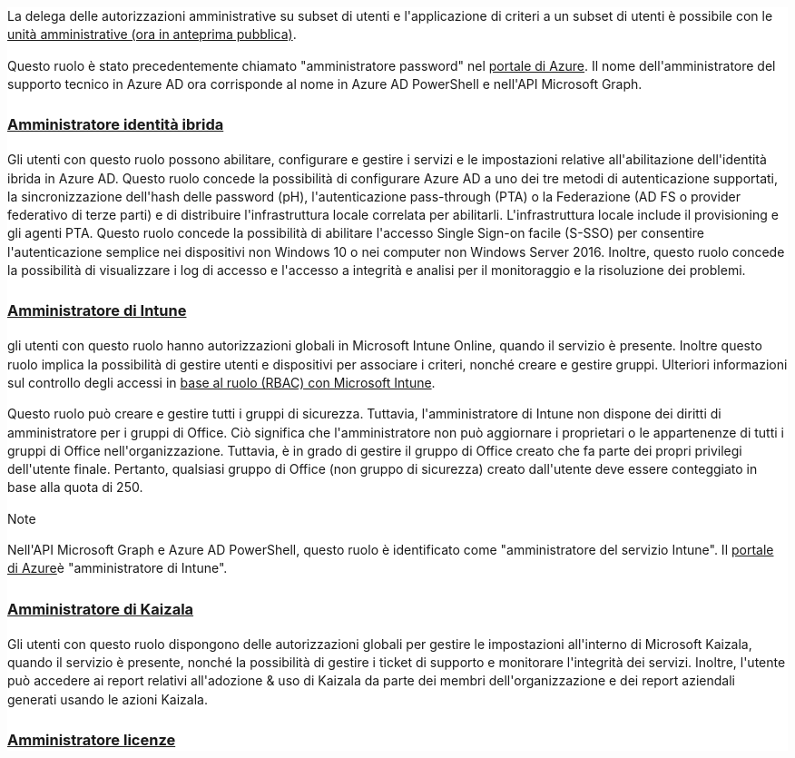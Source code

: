 
La delega delle autorizzazioni amministrative su subset di utenti e l'applicazione di criteri a un subset di utenti è possibile con le [unità amministrative (ora in anteprima pubblica)](https://docs.microsoft.com/azure/active-directory/users-groups-roles/directory-administrative-units).

Questo ruolo è stato precedentemente chiamato "amministratore password" nel [portale di Azure](https://portal.azure.com/). Il nome dell'amministratore del supporto tecnico in Azure AD ora corrisponde al nome in Azure AD PowerShell e nell'API Microsoft Graph.

### <a name="hybrid-identity-administrator"></a>[Amministratore identità ibrida](#hybrid-identity-administrator-permissions)

Gli utenti con questo ruolo possono abilitare, configurare e gestire i servizi e le impostazioni relative all'abilitazione dell'identità ibrida in Azure AD. Questo ruolo concede la possibilità di configurare Azure AD a uno dei tre metodi di autenticazione supportati, la sincronizzazione dell'hash delle password (pH), l'autenticazione pass-through (PTA) o la Federazione (AD FS o provider federativo di terze parti) e di distribuire l'infrastruttura locale correlata per abilitarli. L'infrastruttura locale include il provisioning e gli agenti PTA. Questo ruolo concede la possibilità di abilitare l'accesso Single Sign-on facile (S-SSO) per consentire l'autenticazione semplice nei dispositivi non Windows 10 o nei computer non Windows Server 2016. Inoltre, questo ruolo concede la possibilità di visualizzare i log di accesso e l'accesso a integrità e analisi per il monitoraggio e la risoluzione dei problemi. 

### <a name="intune-administrator"></a>[Amministratore di Intune](#intune-service-administrator-permissions)

gli utenti con questo ruolo hanno autorizzazioni globali in Microsoft Intune Online, quando il servizio è presente. Inoltre questo ruolo implica la possibilità di gestire utenti e dispositivi per associare i criteri, nonché creare e gestire gruppi. Ulteriori informazioni sul controllo degli accessi in [base al ruolo (RBAC) con Microsoft Intune](https://docs.microsoft.com/intune/role-based-access-control).

Questo ruolo può creare e gestire tutti i gruppi di sicurezza. Tuttavia, l'amministratore di Intune non dispone dei diritti di amministratore per i gruppi di Office. Ciò significa che l'amministratore non può aggiornare i proprietari o le appartenenze di tutti i gruppi di Office nell'organizzazione. Tuttavia, è in grado di gestire il gruppo di Office creato che fa parte dei propri privilegi dell'utente finale. Pertanto, qualsiasi gruppo di Office (non gruppo di sicurezza) creato dall'utente deve essere conteggiato in base alla quota di 250.

> [!NOTE]
> Nell'API Microsoft Graph e Azure AD PowerShell, questo ruolo è identificato come "amministratore del servizio Intune". Il [portale di Azure](https://portal.azure.com)è "amministratore di Intune".

### <a name="kaizala-administrator"></a>[Amministratore di Kaizala](#kaizala-administrator-permissions)

Gli utenti con questo ruolo dispongono delle autorizzazioni globali per gestire le impostazioni all'interno di Microsoft Kaizala, quando il servizio è presente, nonché la possibilità di gestire i ticket di supporto e monitorare l'integrità dei servizi. Inoltre, l'utente può accedere ai report relativi all'adozione & uso di Kaizala da parte dei membri dell'organizzazione e dei report aziendali generati usando le azioni Kaizala.

### <a name="license-administrator"></a>[Amministratore licenze](#license-administrator-permissions)
